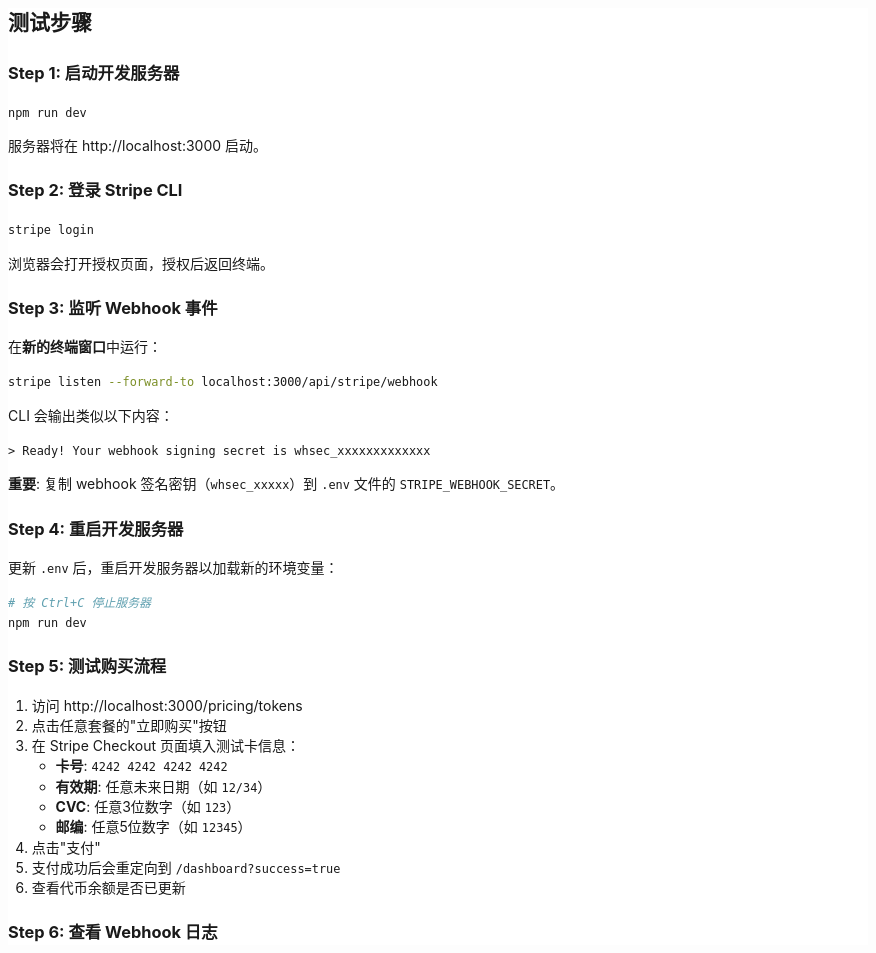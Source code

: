 ## 测试步骤

### Step 1: 启动开发服务器

```bash
npm run dev
```

服务器将在 http://localhost:3000 启动。

### Step 2: 登录 Stripe CLI

```bash
stripe login
```

浏览器会打开授权页面，授权后返回终端。

### Step 3: 监听 Webhook 事件

在**新的终端窗口**中运行：

```bash
stripe listen --forward-to localhost:3000/api/stripe/webhook
```

CLI 会输出类似以下内容：

```
> Ready! Your webhook signing secret is whsec_xxxxxxxxxxxxx
```

**重要**: 复制 webhook 签名密钥（`whsec_xxxxx`）到 `.env` 文件的 `STRIPE_WEBHOOK_SECRET`。

### Step 4: 重启开发服务器

更新 `.env` 后，重启开发服务器以加载新的环境变量：

```bash
# 按 Ctrl+C 停止服务器
npm run dev
```

### Step 5: 测试购买流程

1. 访问 http://localhost:3000/pricing/tokens
2. 点击任意套餐的"立即购买"按钮
3. 在 Stripe Checkout 页面填入测试卡信息：
   - **卡号**: `4242 4242 4242 4242`
   - **有效期**: 任意未来日期（如 `12/34`）
   - **CVC**: 任意3位数字（如 `123`）
   - **邮编**: 任意5位数字（如 `12345`）
4. 点击"支付"
5. 支付成功后会重定向到 `/dashboard?success=true`
6. 查看代币余额是否已更新

### Step 6: 查看 Webhook 日志
